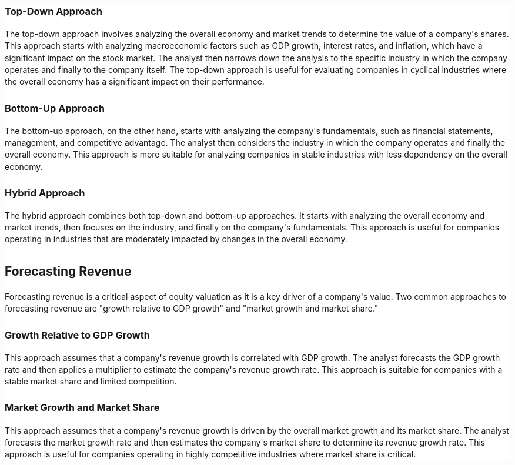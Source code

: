 

### Top-Down Approach



The top-down approach involves analyzing the overall economy and market trends to determine the value of a company's shares. This approach starts with analyzing macroeconomic factors such as GDP growth, interest rates, and inflation, which have a significant impact on the stock market. The analyst then narrows down the analysis to the specific industry in which the company operates and finally to the company itself. The top-down approach is useful for evaluating companies in cyclical industries where the overall economy has a significant impact on their performance.



### Bottom-Up Approach



The bottom-up approach, on the other hand, starts with analyzing the company's fundamentals, such as financial statements, management, and competitive advantage. The analyst then considers the industry in which the company operates and finally the overall economy. This approach is more suitable for analyzing companies in stable industries with less dependency on the overall economy.



### Hybrid Approach



The hybrid approach combines both top-down and bottom-up approaches. It starts with analyzing the overall economy and market trends, then focuses on the industry, and finally on the company's fundamentals. This approach is useful for companies operating in industries that are moderately impacted by changes in the overall economy.



## Forecasting Revenue



Forecasting revenue is a critical aspect of equity valuation as it is a key driver of a company's value. Two common approaches to forecasting revenue are "growth relative to GDP growth" and "market growth and market share."



### Growth Relative to GDP Growth



This approach assumes that a company's revenue growth is correlated with GDP growth. The analyst forecasts the GDP growth rate and then applies a multiplier to estimate the company's revenue growth rate. This approach is suitable for companies with a stable market share and limited competition.



### Market Growth and Market Share



This approach assumes that a company's revenue growth is driven by the overall market growth and its market share. The analyst forecasts the market growth rate and then estimates the company's market share to determine its revenue growth rate. This approach is useful for companies operating in highly competitive industries where market share is critical.
